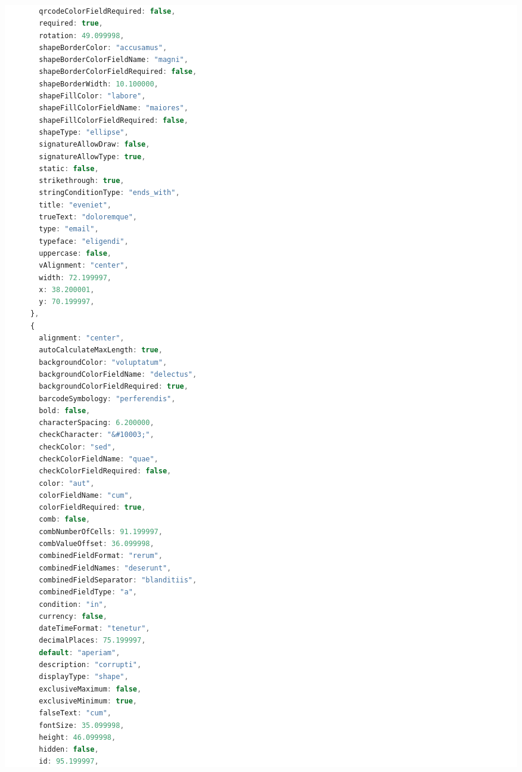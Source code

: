 ```typescript
        qrcodeColorFieldRequired: false,
        required: true,
        rotation: 49.099998,
        shapeBorderColor: "accusamus",
        shapeBorderColorFieldName: "magni",
        shapeBorderColorFieldRequired: false,
        shapeBorderWidth: 10.100000,
        shapeFillColor: "labore",
        shapeFillColorFieldName: "maiores",
        shapeFillColorFieldRequired: false,
        shapeType: "ellipse",
        signatureAllowDraw: false,
        signatureAllowType: true,
        static: false,
        strikethrough: true,
        stringConditionType: "ends_with",
        title: "eveniet",
        trueText: "doloremque",
        type: "email",
        typeface: "eligendi",
        uppercase: false,
        vAlignment: "center",
        width: 72.199997,
        x: 38.200001,
        y: 70.199997,
      },
      {
        alignment: "center",
        autoCalculateMaxLength: true,
        backgroundColor: "voluptatum",
        backgroundColorFieldName: "delectus",
        backgroundColorFieldRequired: true,
        barcodeSymbology: "perferendis",
        bold: false,
        characterSpacing: 6.200000,
        checkCharacter: "&#10003;",
        checkColor: "sed",
        checkColorFieldName: "quae",
        checkColorFieldRequired: false,
        color: "aut",
        colorFieldName: "cum",
        colorFieldRequired: true,
        comb: false,
        combNumberOfCells: 91.199997,
        combValueOffset: 36.099998,
        combinedFieldFormat: "rerum",
        combinedFieldNames: "deserunt",
        combinedFieldSeparator: "blanditiis",
        combinedFieldType: "a",
        condition: "in",
        currency: false,
        dateTimeFormat: "tenetur",
        decimalPlaces: 75.199997,
        default: "aperiam",
        description: "corrupti",
        displayType: "shape",
        exclusiveMaximum: false,
        exclusiveMinimum: true,
        falseText: "cum",
        fontSize: 35.099998,
        height: 46.099998,
        hidden: false,
        id: 95.199997,
```